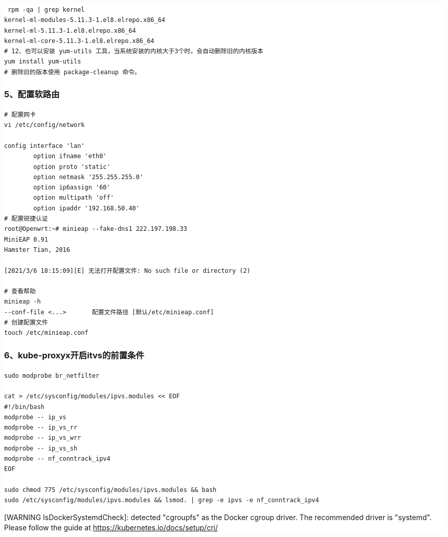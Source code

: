 ```shell
 rpm -qa | grep kernel
kernel-ml-modules-5.11.3-1.el8.elrepo.x86_64
kernel-ml-5.11.3-1.el8.elrepo.x86_64
kernel-ml-core-5.11.3-1.el8.elrepo.x86_64
# 12、也可以安装 yum-utils 工具，当系统安装的内核大于3个时，会自动删除旧的内核版本
yum install yum-utils
# 删除旧的版本使用 package-cleanup 命令。
```

### 5、配置软路由

```shell
# 配置网卡
vi /etc/config/network

config interface 'lan'
        option ifname 'eth0'
        option proto 'static'
        option netmask '255.255.255.0'
        option ip6assign '60'
        option multipath 'off'
        option ipaddr '192.168.50.40'
# 配置锐捷认证
root@Openwrt:~# minieap --fake-dns1 222.197.198.33
MiniEAP 0.91
Hamster Tian, 2016

[2021/3/6 18:15:09][E] 无法打开配置文件: No such file or directory (2)

# 查看帮助
minieap -h
--conf-file <...>       配置文件路径 [默认/etc/minieap.conf]
# 创建配置文件
touch /etc/minieap.conf
```

### 6、kube-proxyx开启itvs的前置条件

```shell
sudo modprobe br_netfilter

cat > /etc/sysconfig/modules/ipvs.modules << EOF
#!/bin/bash
modprobe -- ip_vs
modprobe -- ip_vs_rr
modprobe -- ip_vs_wrr
modprobe -- ip_vs_sh
modprobe -- nf_conntrack_ipv4
EOF

sudo chmod 775 /etc/sysconfig/modules/ipvs.modules && bash
sudo /etc/sysconfig/modules/ipvs.modules && lsmod. | grep -e ipvs -e nf_conntrack_ipv4
```


[WARNING IsDockerSystemdCheck]: detected "cgroupfs" as the Docker cgroup driver. The recommended driver is "systemd". Please follow the guide at https://kubernetes.io/docs/setup/cri/